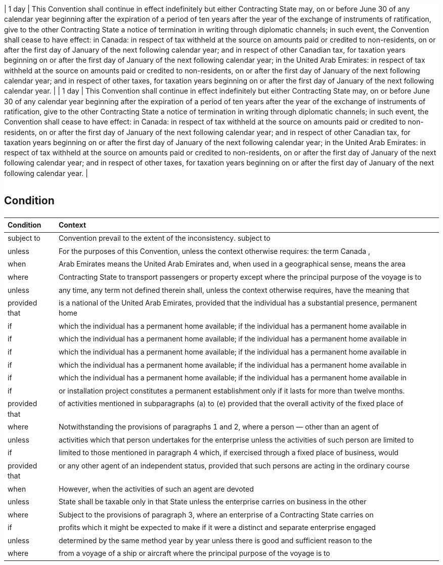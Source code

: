 | 1 day      | This Convention shall continue in effect indefinitely but either Contracting State may, on or before June 30 of any calendar year beginning after the expiration of a period of ten years after the year of the exchange of instruments of ratification, give to the other Contracting State a notice of termination in writing through diplomatic channels; in such event, the Convention shall cease to have effect: in Canada: in respect of tax withheld at the source on amounts paid or credited to non-residents, on or after the first day of January of the next following calendar year; and in respect of other Canadian tax, for taxation years beginning on or after the first day of January of the next following calendar year; in the United Arab Emirates: in respect of tax withheld at the source on amounts paid or credited to non-residents, on or after the first day of January of the next following calendar year; and in respect of other taxes, for taxation years beginning on or after the first day of January of the next following calendar year. |
| 1 day      | This Convention shall continue in effect indefinitely but either Contracting State may, on or before June 30 of any calendar year beginning after the expiration of a period of ten years after the year of the exchange of instruments of ratification, give to the other Contracting State a notice of termination in writing through diplomatic channels; in such event, the Convention shall cease to have effect: in Canada: in respect of tax withheld at the source on amounts paid or credited to non-residents, on or after the first day of January of the next following calendar year; and in respect of other Canadian tax, for taxation years beginning on or after the first day of January of the next following calendar year; in the United Arab Emirates: in respect of tax withheld at the source on amounts paid or credited to non-residents, on or after the first day of January of the next following calendar year; and in respect of other taxes, for taxation years beginning on or after the first day of January of the next following calendar year. |


## Condition
| Condition     | Context                                                                                                                          |
|:--------------|:---------------------------------------------------------------------------------------------------------------------------------|
| subject to    | Convention prevail to the extent of the inconsistency. subject to                                                                |
| unless        | For the purposes of this Convention,  unless the context otherwise requires: the term Canada ,                                   |
| when          | Arab Emirates means the United Arab Emirates and, when used in a geographical sense, means the area                              |
| where         | Contracting State to transport passengers or property except where the principal purpose of the voyage is to                     |
| unless        | any time, any term not defined therein shall, unless the context otherwise requires, have the meaning that                       |
| provided that | is a national of the United Arab Emirates, provided that the individual has a substantial presence, permanent home               |
| if            | which the individual has a permanent home available; if the individual has a permanent home available in                         |
| if            | which the individual has a permanent home available; if the individual has a permanent home available in                         |
| if            | which the individual has a permanent home available; if the individual has a permanent home available in                         |
| if            | which the individual has a permanent home available; if the individual has a permanent home available in                         |
| if            | which the individual has a permanent home available; if the individual has a permanent home available in                         |
| if            | or installation project constitutes a permanent establishment only if  it lasts for more than twelve months.                     |
| provided that | of activities mentioned in subparagraphs (a) to (e) provided that the overall activity of the fixed place of                     |
| where         | Notwithstanding the provisions of paragraphs 1 and 2,  where a person — other than an agent of                                   |
| unless        | activities which that person undertakes for the enterprise unless the activities of such person are limited to                   |
| if            | limited to those mentioned in paragraph 4 which, if exercised through a fixed place of business, would                           |
| provided that | or any other agent of an independent status, provided that such persons are acting in the ordinary course                        |
| when          | However,  when the activities of such an agent are devoted                                                                       |
| unless        | State shall be taxable only in that State unless the enterprise carries on business in the other                                 |
| where         | Subject to the provisions of paragraph 3,  where an enterprise of a Contracting State carries on                                 |
| if            | profits which it might be expected to make if it were a distinct and separate enterprise engaged                                 |
| unless        | determined by the same method year by year unless there is good and sufficient reason to the                                     |
| where         | from a voyage of a ship or aircraft where the principal purpose of the voyage is to                                              |